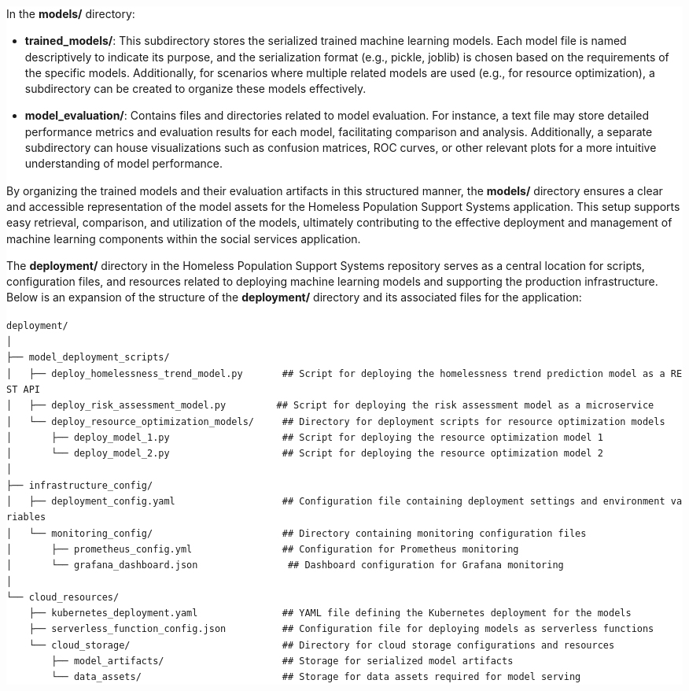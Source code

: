 In the **models/** directory:

- **trained_models/**: This subdirectory stores the serialized trained machine learning models. Each model file is named descriptively to indicate its purpose, and the serialization format (e.g., pickle, joblib) is chosen based on the requirements of the specific models. Additionally, for scenarios where multiple related models are used (e.g., for resource optimization), a subdirectory can be created to organize these models effectively.

- **model_evaluation/**: Contains files and directories related to model evaluation. For instance, a text file may store detailed performance metrics and evaluation results for each model, facilitating comparison and analysis. Additionally, a separate subdirectory can house visualizations such as confusion matrices, ROC curves, or other relevant plots for a more intuitive understanding of model performance.

By organizing the trained models and their evaluation artifacts in this structured manner, the **models/** directory ensures a clear and accessible representation of the model assets for the Homeless Population Support Systems application. This setup supports easy retrieval, comparison, and utilization of the models, ultimately contributing to the effective deployment and management of machine learning components within the social services application.

The **deployment/** directory in the Homeless Population Support Systems repository serves as a central location for scripts, configuration files, and resources related to deploying machine learning models and supporting the production infrastructure. Below is an expansion of the structure of the **deployment/** directory and its associated files for the application:

```
deployment/
│
├── model_deployment_scripts/
│   ├── deploy_homelessness_trend_model.py       ## Script for deploying the homelessness trend prediction model as a REST API
│   ├── deploy_risk_assessment_model.py         ## Script for deploying the risk assessment model as a microservice
│   └── deploy_resource_optimization_models/     ## Directory for deployment scripts for resource optimization models
│       ├── deploy_model_1.py                    ## Script for deploying the resource optimization model 1
│       └── deploy_model_2.py                    ## Script for deploying the resource optimization model 2
│
├── infrastructure_config/
│   ├── deployment_config.yaml                   ## Configuration file containing deployment settings and environment variables
│   └── monitoring_config/                       ## Directory containing monitoring configuration files
│       ├── prometheus_config.yml                ## Configuration for Prometheus monitoring
│       └── grafana_dashboard.json                ## Dashboard configuration for Grafana monitoring
│
└── cloud_resources/
    ├── kubernetes_deployment.yaml               ## YAML file defining the Kubernetes deployment for the models
    ├── serverless_function_config.json          ## Configuration file for deploying models as serverless functions
    └── cloud_storage/                           ## Directory for cloud storage configurations and resources
        ├── model_artifacts/                     ## Storage for serialized model artifacts
        └── data_assets/                         ## Storage for data assets required for model serving
```
